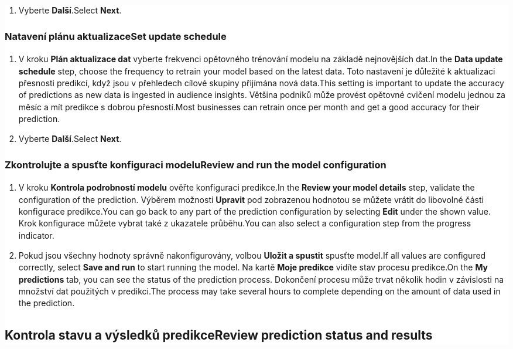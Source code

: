 1. <span data-ttu-id="01ff3-208">Vyberte **Další**.</span><span class="sxs-lookup"><span data-stu-id="01ff3-208">Select **Next**.</span></span>

### <a name="set-update-schedule"></a><span data-ttu-id="01ff3-209">Natavení plánu aktualizace</span><span class="sxs-lookup"><span data-stu-id="01ff3-209">Set update schedule</span></span>

1. <span data-ttu-id="01ff3-210">V kroku **Plán aktualizace dat** vyberte frekvenci opětovného trénování modelu na základě nejnovějších dat.</span><span class="sxs-lookup"><span data-stu-id="01ff3-210">In the **Data update schedule** step, choose the frequency to retrain your model based on the latest data.</span></span> <span data-ttu-id="01ff3-211">Toto nastavení je důležité k aktualizaci přesnosti predikcí, když jsou v přehledech cílové skupiny přijímána nová data.</span><span class="sxs-lookup"><span data-stu-id="01ff3-211">This setting is important to update the accuracy of predictions as new data is ingested in audience insights.</span></span> <span data-ttu-id="01ff3-212">Většina podniků může provést opětovné cvičení modelu jednou za měsíc a mít predikce s dobrou přesností.</span><span class="sxs-lookup"><span data-stu-id="01ff3-212">Most businesses can retrain once per month and get a good accuracy for their prediction.</span></span>

1. <span data-ttu-id="01ff3-213">Vyberte **Další**.</span><span class="sxs-lookup"><span data-stu-id="01ff3-213">Select **Next**.</span></span>


### <a name="review-and-run-the-model-configuration"></a><span data-ttu-id="01ff3-214">Zkontrolujte a spusťte konfiguraci modelu</span><span class="sxs-lookup"><span data-stu-id="01ff3-214">Review and run the model configuration</span></span>

1. <span data-ttu-id="01ff3-215">V kroku **Kontrola podrobností modelu** ověřte konfiguraci predikce.</span><span class="sxs-lookup"><span data-stu-id="01ff3-215">In the **Review your model details** step, validate the configuration of the prediction.</span></span> <span data-ttu-id="01ff3-216">Výběrem možnosti **Upravit** pod zobrazenou hodnotou se můžete vrátit do libovolné části konfigurace predikce.</span><span class="sxs-lookup"><span data-stu-id="01ff3-216">You can go back to any part of the prediction configuration by selecting **Edit** under the shown value.</span></span> <span data-ttu-id="01ff3-217">Krok konfigurace můžete vybrat také z ukazatele průběhu.</span><span class="sxs-lookup"><span data-stu-id="01ff3-217">You can also select a configuration step from the progress indicator.</span></span>

1. <span data-ttu-id="01ff3-218">Pokud jsou všechny hodnoty správně nakonfigurovány, volbou **Uložit a spustit** spusťte model.</span><span class="sxs-lookup"><span data-stu-id="01ff3-218">If all values are configured correctly, select **Save and run** to start running the model.</span></span> <span data-ttu-id="01ff3-219">Na kartě **Moje predikce** vidíte stav procesu predikce.</span><span class="sxs-lookup"><span data-stu-id="01ff3-219">On the **My predictions** tab, you can see the status of the prediction process.</span></span> <span data-ttu-id="01ff3-220">Dokončení procesu může trvat několik hodin v závislosti na množství dat použitých v predikci.</span><span class="sxs-lookup"><span data-stu-id="01ff3-220">The process may take several hours to complete depending on the amount of data used in the prediction.</span></span>

## <a name="review-prediction-status-and-results"></a><span data-ttu-id="01ff3-221">Kontrola stavu a výsledků predikce</span><span class="sxs-lookup"><span data-stu-id="01ff3-221">Review prediction status and results</span></span>
